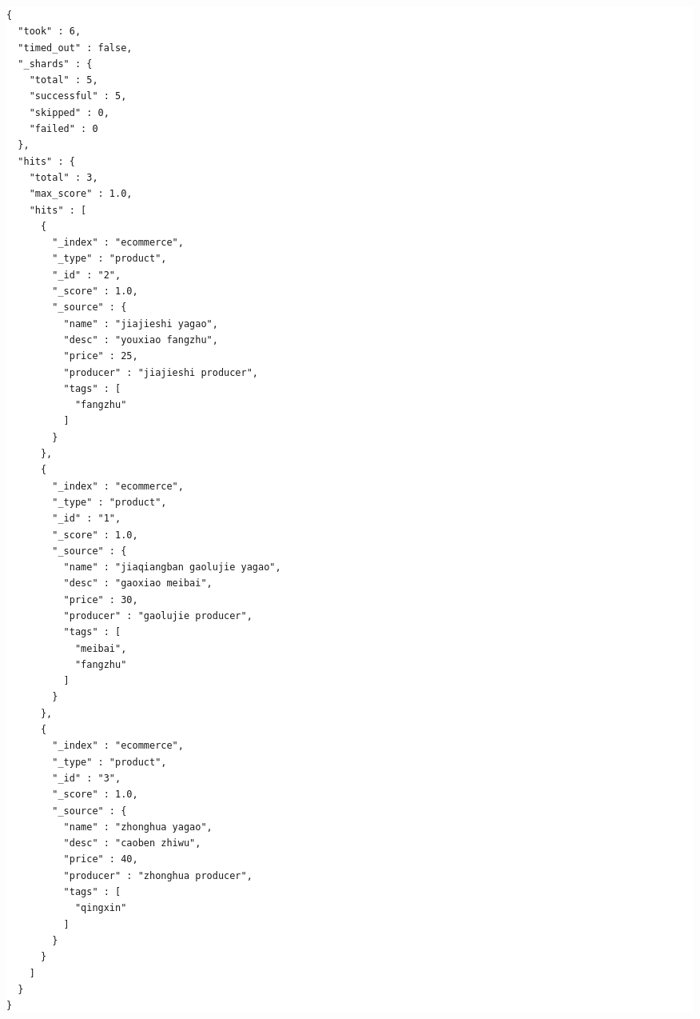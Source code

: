 ```
{
  "took" : 6,
  "timed_out" : false,
  "_shards" : {
    "total" : 5,
    "successful" : 5,
    "skipped" : 0,
    "failed" : 0
  },
  "hits" : {
    "total" : 3,
    "max_score" : 1.0,
    "hits" : [
      {
        "_index" : "ecommerce",
        "_type" : "product",
        "_id" : "2",
        "_score" : 1.0,
        "_source" : {
          "name" : "jiajieshi yagao",
          "desc" : "youxiao fangzhu",
          "price" : 25,
          "producer" : "jiajieshi producer",
          "tags" : [
            "fangzhu"
          ]
        }
      },
      {
        "_index" : "ecommerce",
        "_type" : "product",
        "_id" : "1",
        "_score" : 1.0,
        "_source" : {
          "name" : "jiaqiangban gaolujie yagao",
          "desc" : "gaoxiao meibai",
          "price" : 30,
          "producer" : "gaolujie producer",
          "tags" : [
            "meibai",
            "fangzhu"
          ]
        }
      },
      {
        "_index" : "ecommerce",
        "_type" : "product",
        "_id" : "3",
        "_score" : 1.0,
        "_source" : {
          "name" : "zhonghua yagao",
          "desc" : "caoben zhiwu",
          "price" : 40,
          "producer" : "zhonghua producer",
          "tags" : [
            "qingxin"
          ]
        }
      }
    ]
  }
}
```